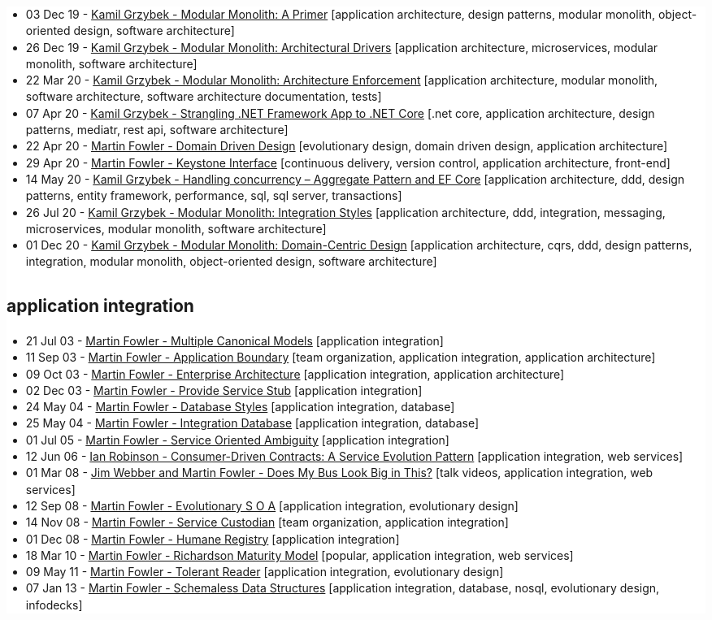 * 03 Dec 19 - [Kamil Grzybek - Modular Monolith: A Primer](http://www.kamilgrzybek.comhttp://www.kamilgrzybek.com/design/modular-monolith-primer/) [application architecture, design patterns, modular monolith, object-oriented design, software architecture]
* 26 Dec 19 - [Kamil Grzybek - Modular Monolith: Architectural Drivers](http://www.kamilgrzybek.comhttp://www.kamilgrzybek.com/design/modular-monolith-architectural-drivers/) [application architecture, microservices, modular monolith, software architecture]
* 22 Mar 20 - [Kamil Grzybek - Modular Monolith: Architecture Enforcement](http://www.kamilgrzybek.comhttp://www.kamilgrzybek.com/design/modular-monolith-architecture-enforcement/) [application architecture, modular monolith, software architecture, software architecture documentation, tests]
* 07 Apr 20 - [Kamil Grzybek - Strangling .NET Framework App to .NET Core](http://www.kamilgrzybek.comhttp://www.kamilgrzybek.com/design/strangling-net-framework-app-to-net-core/) [.net core, application architecture, design patterns, mediatr, rest api, software architecture]
* 22 Apr 20 - [Martin Fowler - Domain Driven Design](https://martinfowler.com/bliki/DomainDrivenDesign.html) [evolutionary design, domain driven design, application architecture]
* 29 Apr 20 - [Martin Fowler - Keystone Interface](https://martinfowler.com/bliki/KeystoneInterface.html) [continuous delivery, version control, application architecture, front-end]
* 14 May 20 - [Kamil Grzybek - Handling concurrency – Aggregate Pattern and EF Core](http://www.kamilgrzybek.comhttp://www.kamilgrzybek.com/design/handling-concurrency-aggregate-pattern-and-ef-core/) [application architecture, ddd, design patterns, entity framework, performance, sql, sql server, transactions]
* 26 Jul 20 - [Kamil Grzybek - Modular Monolith: Integration Styles](http://www.kamilgrzybek.comhttp://www.kamilgrzybek.com/design/modular-monolith-integration-styles/) [application architecture, ddd, integration, messaging, microservices, modular monolith, software architecture]
* 01 Dec 20 - [Kamil Grzybek - Modular Monolith: Domain-Centric Design](http://www.kamilgrzybek.comhttp://www.kamilgrzybek.com/design/modular-monolith-domain-centric-design/) [application architecture, cqrs, ddd, design patterns, integration, modular monolith, object-oriented design, software architecture]
## application integration
* 21 Jul 03 - [Martin Fowler - Multiple Canonical Models](https://martinfowler.com/bliki/MultipleCanonicalModels.html) [application integration]
* 11 Sep 03 - [Martin Fowler - Application Boundary](https://martinfowler.com/bliki/ApplicationBoundary.html) [team organization, application integration, application architecture]
* 09 Oct 03 - [Martin Fowler - Enterprise Architecture](https://martinfowler.com/bliki/EnterpriseArchitecture.html) [application integration, application architecture]
* 02 Dec 03 - [Martin Fowler - Provide Service Stub](https://martinfowler.com/bliki/ProvideServiceStub.html) [application integration]
* 24 May 04 - [Martin Fowler - Database Styles](https://martinfowler.com/bliki/DatabaseStyles.html) [application integration, database]
* 25 May 04 - [Martin Fowler - Integration Database](https://martinfowler.com/bliki/IntegrationDatabase.html) [application integration, database]
* 01 Jul 05 - [Martin Fowler - Service Oriented Ambiguity](https://martinfowler.com/bliki/ServiceOrientedAmbiguity.html) [application integration]
* 12 Jun 06 - [Ian Robinson - Consumer-Driven Contracts: A Service Evolution
	Pattern](https://martinfowler.com/articles/consumerDrivenContracts.html) [application integration, web services]
* 01 Mar 08 - [Jim Webber and Martin Fowler - Does My Bus Look Big in This?](https://martinfowler.comhttp://www.infoq.com/presentations/soa-without-esb) [talk videos, application integration, web services]
* 12 Sep 08 - [Martin Fowler - Evolutionary S O A](https://martinfowler.com/bliki/EvolutionarySOA.html) [application integration, evolutionary design]
* 14 Nov 08 - [Martin Fowler - Service Custodian](https://martinfowler.com/bliki/ServiceCustodian.html) [team organization, application integration]
* 01 Dec 08 - [Martin Fowler - Humane Registry](https://martinfowler.com/bliki/HumaneRegistry.html) [application integration]
* 18 Mar 10 - [Martin Fowler - Richardson Maturity Model](https://martinfowler.com/articles/richardsonMaturityModel.html) [popular, application integration, web services]
* 09 May 11 - [Martin Fowler - Tolerant Reader](https://martinfowler.com/bliki/TolerantReader.html) [application integration, evolutionary design]
* 07 Jan 13 - [Martin
    Fowler - Schemaless Data Structures](https://martinfowler.com/articles/schemaless) [application integration, database, nosql, evolutionary design, infodecks]